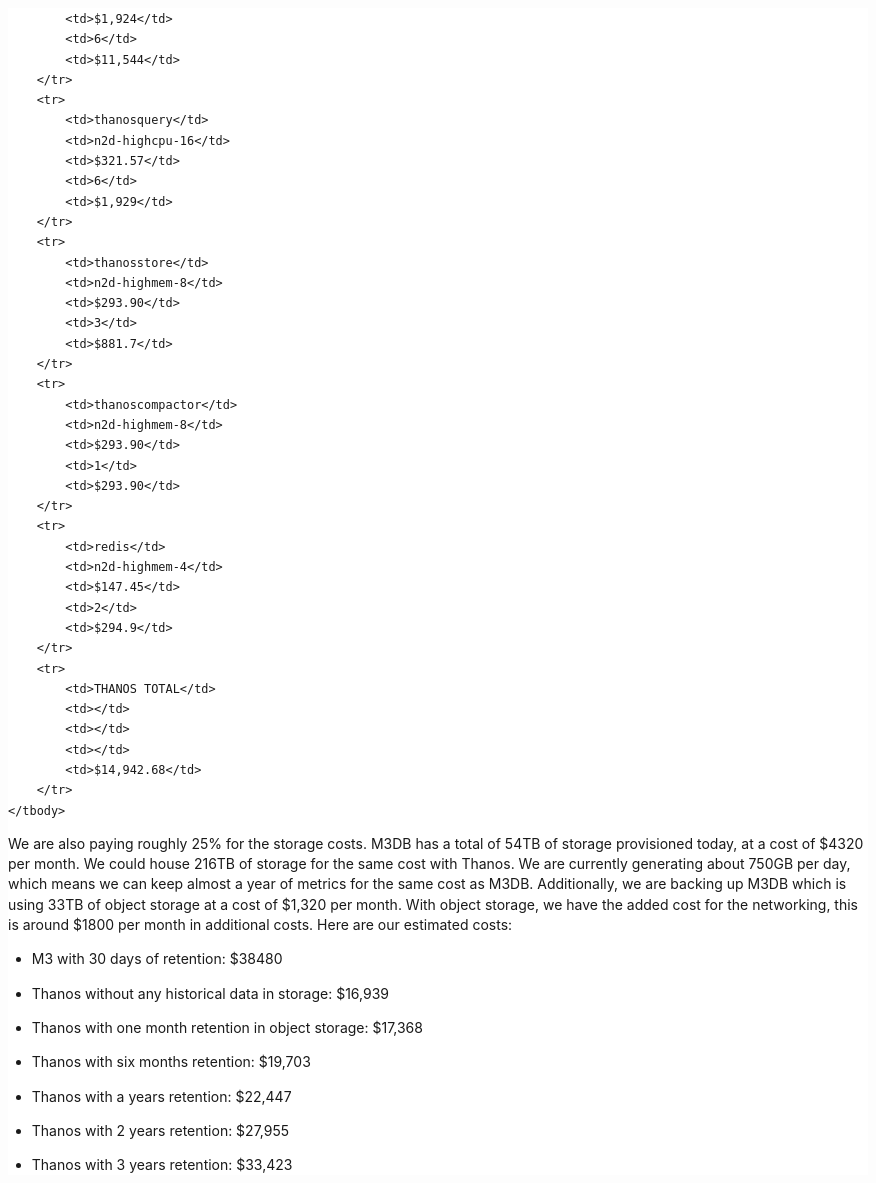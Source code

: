             <td>$1,924</td>
            <td>6</td>
            <td>$11,544</td>
        </tr>
        <tr>
            <td>thanosquery</td>
            <td>n2d-highcpu-16</td>
            <td>$321.57</td>
            <td>6</td>
            <td>$1,929</td>
        </tr>
        <tr>
            <td>thanosstore</td>
            <td>n2d-highmem-8</td>
            <td>$293.90</td>
            <td>3</td>
            <td>$881.7</td>
        </tr>
        <tr>
            <td>thanoscompactor</td>
            <td>n2d-highmem-8</td>
            <td>$293.90</td>
            <td>1</td>
            <td>$293.90</td>
        </tr>
        <tr>
            <td>redis</td>
            <td>n2d-highmem-4</td>
            <td>$147.45</td>
            <td>2</td>
            <td>$294.9</td>
        </tr>
        <tr>
            <td>THANOS TOTAL</td>
            <td></td>
            <td></td>
            <td></td>
            <td>$14,942.68</td>
        </tr>
    </tbody>
</table>

We are also paying roughly 25% for the storage costs. M3DB has a total of 54TB of storage provisioned today, at a cost of $4320 per month. We could house 216TB of storage for the same cost with Thanos. We are currently generating about 750GB per day, which means we can keep almost a year of metrics for the same cost as M3DB. Additionally, we are backing up M3DB which is using 33TB of object storage at a cost of $1,320 per month. With object storage, we have the added cost for the networking, this is around $1800 per month in additional costs. Here are our estimated costs:

* M3 with 30 days of retention: $38480

* Thanos without any historical data in storage: $16,939
* Thanos with one month retention in object storage: $17,368
* Thanos with six months retention: $19,703
* Thanos with a years retention: $22,447
* Thanos with 2 years retention: $27,955
* Thanos with 3 years retention: $33,423
